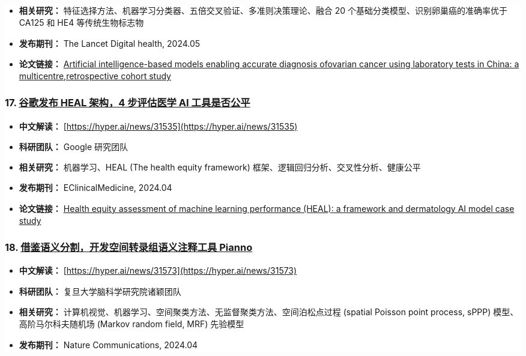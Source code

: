 * **相关研究：** 特征选择方法、机器学习分类器、五倍交叉验证、多准则决策理论、融合 20 个基础分类模型、识别卵巢癌的准确率优于 CA125 和 HE4  等传统生物标志物

* **发布期刊：** The Lancet Digital health, 2024.05

* **论文链接：** [Artificial intelligence-based models enabling accurate diagnosis ofovarian cancer using laboratory tests in China: a multicentre,retrospective cohort study](https://www.thelancet.com/journals/landig/article/PIIS2589-7500(23)00245-5/fulltext)

### **17. [谷歌发布 HEAL 架构，4 步评估医学 AI 工具是否公平](https://hyper.ai/news/31535)**
* **中文解读：** [https://hyper.ai/news/31535](https://hyper.ai/news/31535)

* **科研团队：** Google 研究团队

* **相关研究：** 机器学习、HEAL (The health equity framework) 框架、逻辑回归分析、交叉性分析、健康公平
* **发布期刊：** EClinicalMedicine, 2024.04
* **论文链接：** [Health equity assessment of machine learning performance (HEAL): a framework and dermatology AI model case study](https://www.thelancet.com/journals/eclinm/article/PIIS2589-5370(24)00058-0/fulltext)

### **18. [借鉴语义分割，开发空间转录组语义注释工具 Pianno](https://hyper.ai/news/31573)**
* **中文解读：** [https://hyper.ai/news/31573](https://hyper.ai/news/31573)

* **科研团队：** 复旦大学脑科学研究院诸颖团队

* **相关研究：** 计算机视觉、机器学习、空间聚类方法、无监督聚类方法、空间泊松点过程 (spatial Poisson point process, sPPP) 模型、高阶马尔科夫随机场 (Markov random field, MRF) 先验模型

* **发布期刊：** Nature Communications, 2024.04

